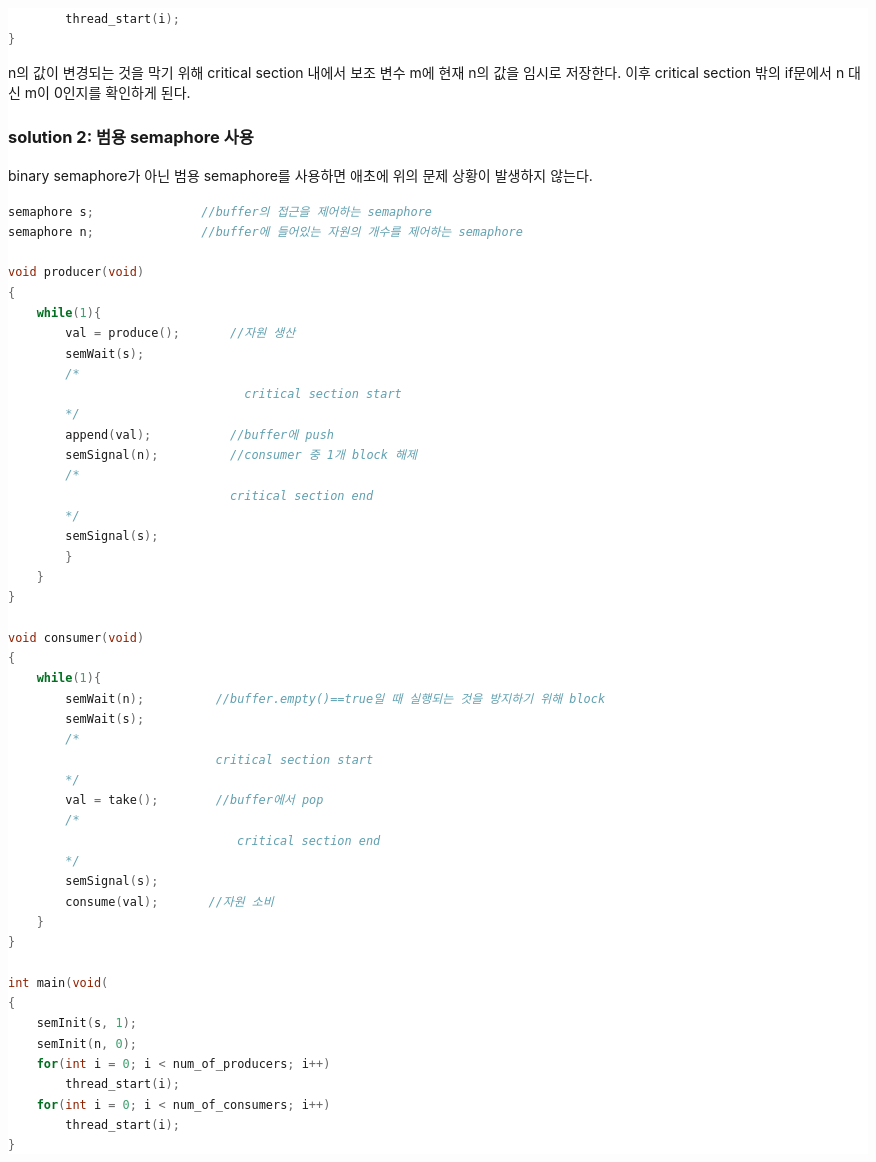 ```c
		thread_start(i);
}
```

n의 값이 변경되는 것을 막기 위해 critical section 내에서 보조 변수 m에 현재 n의 값을 임시로 저장한다. 이후 critical section 밖의 if문에서 n 대신 m이 0인지를 확인하게 된다.

### solution 2: 범용 semaphore 사용

binary semaphore가 아닌 범용 semaphore를 사용하면 애초에 위의 문제 상황이 발생하지 않는다.

```c
semaphore s;               //buffer의 접근을 제어하는 semaphore
semaphore n;               //buffer에 들어있는 자원의 개수를 제어하는 semaphore

void producer(void)
{
	while(1){
		val = produce();       //자원 생산
		semWait(s);
		/*
			                     critical section start
		*/
		append(val);           //buffer에 push
		semSignal(n);          //consumer 중 1개 block 해제
		/*
		                       critical section end
		*/
		semSignal(s);
		}
	}
}

void consumer(void)
{
	while(1){
		semWait(n);          //buffer.empty()==true일 때 실행되는 것을 방지하기 위해 block
		semWait(s);
		/*
		                     critical section start
		*/
		val = take();        //buffer에서 pop
		/*
			                	critical section end
		*/
		semSignal(s);
		consume(val);       //자원 소비
	}
}

int main(void(
{
	semInit(s, 1);
	semInit(n, 0);
	for(int i = 0; i < num_of_producers; i++)
		thread_start(i);
	for(int i = 0; i < num_of_consumers; i++)
		thread_start(i);
}
```
